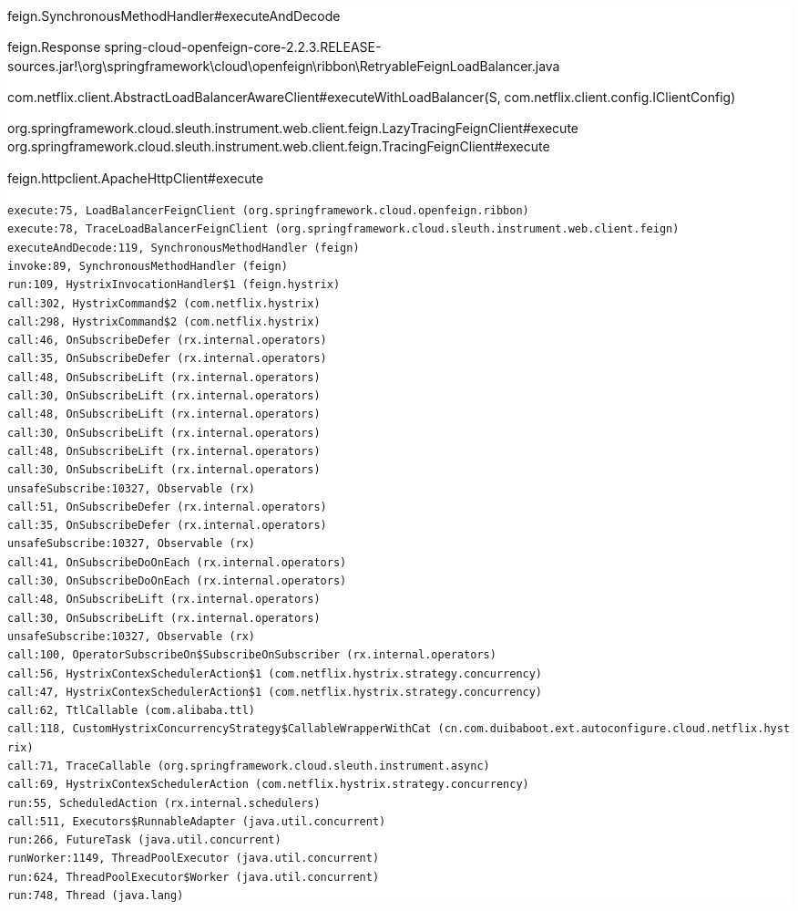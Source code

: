 

feign.SynchronousMethodHandler#executeAndDecode

feign.Response
spring-cloud-openfeign-core-2.2.3.RELEASE-sources.jar!\org\springframework\cloud\openfeign\ribbon\RetryableFeignLoadBalancer.java

com.netflix.client.AbstractLoadBalancerAwareClient#executeWithLoadBalancer(S, com.netflix.client.config.IClientConfig)

org.springframework.cloud.sleuth.instrument.web.client.feign.LazyTracingFeignClient#execute
org.springframework.cloud.sleuth.instrument.web.client.feign.TracingFeignClient#execute


feign.httpclient.ApacheHttpClient#execute

```
execute:75, LoadBalancerFeignClient (org.springframework.cloud.openfeign.ribbon)
execute:78, TraceLoadBalancerFeignClient (org.springframework.cloud.sleuth.instrument.web.client.feign)
executeAndDecode:119, SynchronousMethodHandler (feign)
invoke:89, SynchronousMethodHandler (feign)
run:109, HystrixInvocationHandler$1 (feign.hystrix)
call:302, HystrixCommand$2 (com.netflix.hystrix)
call:298, HystrixCommand$2 (com.netflix.hystrix)
call:46, OnSubscribeDefer (rx.internal.operators)
call:35, OnSubscribeDefer (rx.internal.operators)
call:48, OnSubscribeLift (rx.internal.operators)
call:30, OnSubscribeLift (rx.internal.operators)
call:48, OnSubscribeLift (rx.internal.operators)
call:30, OnSubscribeLift (rx.internal.operators)
call:48, OnSubscribeLift (rx.internal.operators)
call:30, OnSubscribeLift (rx.internal.operators)
unsafeSubscribe:10327, Observable (rx)
call:51, OnSubscribeDefer (rx.internal.operators)
call:35, OnSubscribeDefer (rx.internal.operators)
unsafeSubscribe:10327, Observable (rx)
call:41, OnSubscribeDoOnEach (rx.internal.operators)
call:30, OnSubscribeDoOnEach (rx.internal.operators)
call:48, OnSubscribeLift (rx.internal.operators)
call:30, OnSubscribeLift (rx.internal.operators)
unsafeSubscribe:10327, Observable (rx)
call:100, OperatorSubscribeOn$SubscribeOnSubscriber (rx.internal.operators)
call:56, HystrixContexSchedulerAction$1 (com.netflix.hystrix.strategy.concurrency)
call:47, HystrixContexSchedulerAction$1 (com.netflix.hystrix.strategy.concurrency)
call:62, TtlCallable (com.alibaba.ttl)
call:118, CustomHystrixConcurrencyStrategy$CallableWrapperWithCat (cn.com.duibaboot.ext.autoconfigure.cloud.netflix.hystrix)
call:71, TraceCallable (org.springframework.cloud.sleuth.instrument.async)
call:69, HystrixContexSchedulerAction (com.netflix.hystrix.strategy.concurrency)
run:55, ScheduledAction (rx.internal.schedulers)
call:511, Executors$RunnableAdapter (java.util.concurrent)
run:266, FutureTask (java.util.concurrent)
runWorker:1149, ThreadPoolExecutor (java.util.concurrent)
run:624, ThreadPoolExecutor$Worker (java.util.concurrent)
run:748, Thread (java.lang)

```
